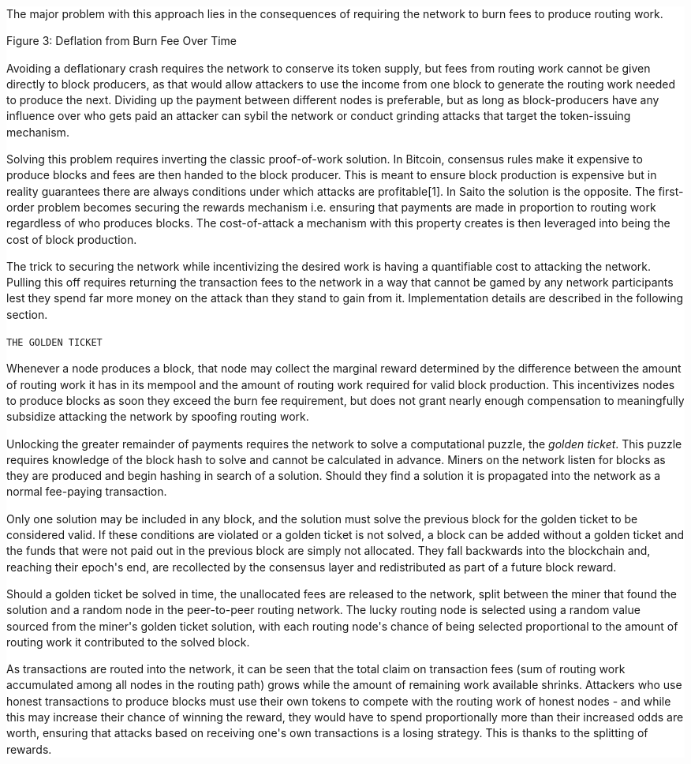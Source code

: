 The major problem with this approach lies in the consequences of requiring the network to burn fees to produce routing work.

Figure 3: Deflation from Burn Fee Over Time

Avoiding a deflationary crash requires the network to conserve its token supply, but fees from routing work cannot be given directly to block producers, as that would allow attackers to use the income from one block to generate the routing work needed to produce the next. Dividing up the payment between different nodes is preferable, but as long as block-producers have any influence over who gets paid an attacker can sybil the network or conduct grinding attacks that target the token-issuing mechanism.

Solving this problem requires inverting the classic proof-of-work solution. In Bitcoin, consensus rules make it expensive to produce blocks and fees are then handed to the block producer. This is meant to ensure block production is expensive but in reality guarantees there are always conditions under which attacks are profitable[1]. In Saito the solution is the opposite. The first-order problem becomes securing the rewards mechanism i.e. ensuring that payments are made in proportion to routing work regardless of who produces blocks. The cost-of-attack a mechanism with this property creates is then leveraged into being the cost of block production.

The trick to securing the network while incentivizing the desired work is having a quantifiable cost to attacking the network. Pulling this off requires returning the transaction fees to the network in a way that cannot be gamed by any network participants lest they spend far more money on the attack than they stand to gain from it. Implementation details are described in the following section.


    THE GOLDEN TICKET

Whenever a node produces a block, that node may collect the marginal reward determined by the difference between the amount of routing work it has in its mempool and the amount of routing work required for valid block production. This incentivizes nodes to produce blocks as soon they exceed the burn fee requirement, but does not grant nearly enough compensation to meaningfully subsidize attacking the network by spoofing routing work.

Unlocking the greater remainder of payments requires the network to solve a computational puzzle, the *golden ticket*. This puzzle requires knowledge of the block hash to solve and cannot be calculated in advance. Miners on the network listen for blocks as they are produced and begin hashing in search of a solution. Should they find a solution it is propagated into the network as a normal fee-paying transaction.

Only one solution may be included in any block, and the solution must solve the previous block for the golden ticket to be considered valid. If these conditions are violated or a golden ticket is not solved, a block can be added without a golden ticket and the funds that were not paid out in the previous block are simply not allocated. They fall backwards into the blockchain and, reaching their epoch's end, are recollected by the consensus layer and redistributed as part of a future block reward.

Should a golden ticket be solved in time, the unallocated fees are released to the network, split between the miner that found the solution and a random node in the peer-to-peer routing network. The lucky routing node is selected using a random value sourced from the miner's golden ticket solution, with each routing node's chance of being selected proportional to the amount of routing work it contributed to the solved block.

As transactions are routed into the network, it can be seen that the total claim on transaction fees (sum of routing work accumulated among all nodes in the routing path) grows while the amount of remaining work available shrinks. Attackers who use honest transactions to produce blocks must use their own tokens to compete with the routing work of honest nodes - and while this may increase their chance of winning the reward, they would have to spend proportionally more than their increased odds are worth, ensuring that attacks based on receiving one's own transactions is a losing strategy. This is thanks to the splitting of rewards.
